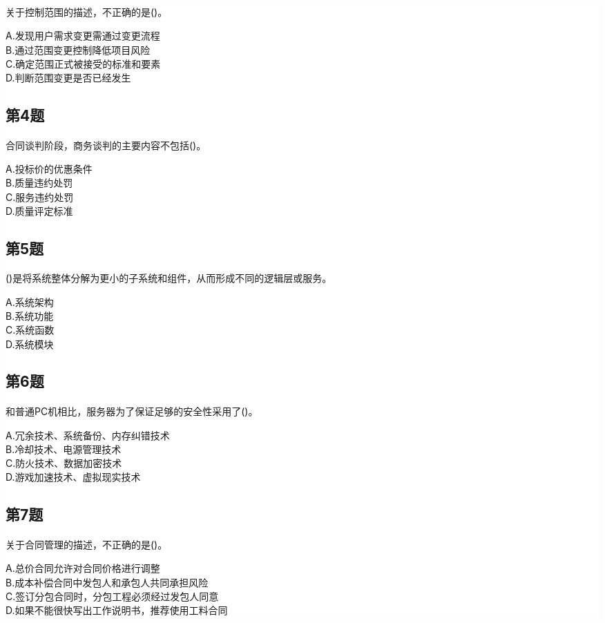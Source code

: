 关于控制范围的描述，不正确的是()。

  


  
A.发现用户需求变更需通过变更流程  
B.通过范围变更控制降低项目风险  
C.确定范围正式被接受的标准和要素  
D.判断范围变更是否已经发生  


## 第4题 ##

合同谈判阶段，商务谈判的主要内容不包括()。

  


  
A.投标价的优惠条件  
B.质量违约处罚  
C.服务违约处罚  
D.质量评定标准  


## 第5题 ##

()是将系统整体分解为更小的子系统和组件，从而形成不同的逻辑层或服务。  
  


  
A.系统架构  
B.系统功能  
C.系统函数  
D.系统模块  


## 第6题 ##

和普通PC机相比，服务器为了保证足够的安全性采用了()。

  


  
A.冗余技术、系统备份、内存纠错技术  
B.冷却技术、电源管理技术  
C.防火技术、数据加密技术  
D.游戏加速技术、虚拟现实技术  


## 第7题 ##

关于合同管理的描述，不正确的是()。

  


  
A.总价合同允许对合同价格进行调整  
B.成本补偿合同中发包人和承包人共同承担风险  
C.签订分包合同时，分包工程必须经过发包人同意  
D.如果不能很快写出工作说明书，推荐使用工料合同  
